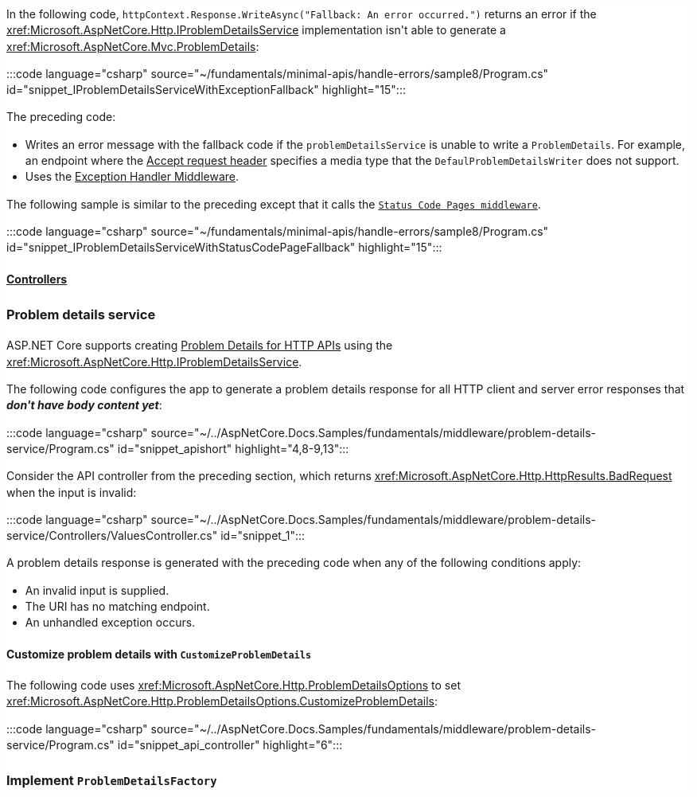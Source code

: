 In the following code, `httpContext.Response.WriteAsync("Fallback: An error occurred.")` returns an error if the <xref:Microsoft.AspNetCore.Http.IProblemDetailsService> implementation isn't able to generate a <xref:Microsoft.AspNetCore.Mvc.ProblemDetails>:

:::code language="csharp" source="~/fundamentals/minimal-apis/handle-errors/sample8/Program.cs" id="snippet_IProblemDetailsServiceWithExceptionFallback" highlight="15":::

The preceding code:

* Writes an error message with the fallback code if the `problemDetailsService` is unable to write a `ProblemDetails`. For example, an endpoint where the [Accept request header](https://developer.mozilla.org/docs/Web/HTTP/Headers/Accept) specifies a media type that the `DefaulProblemDetailsWriter` does not support.
* Uses the [Exception Handler Middleware](#exception-handler).

The following sample is similar to the preceding except that it calls the [`Status Code Pages middleware`](#client-and-server-error-responses).

:::code language="csharp" source="~/fundamentals/minimal-apis/handle-errors/sample8/Program.cs" id="snippet_IProblemDetailsServiceWithStatusCodePageFallback" highlight="15":::

#### [Controllers](#tab/controllers)

### Problem details service

ASP.NET Core supports creating [Problem Details for HTTP APIs](https://www.rfc-editor.org/rfc/rfc9457) using the <xref:Microsoft.AspNetCore.Http.IProblemDetailsService>.

The following code configures the app to generate a problem details response for all HTTP client and server error responses that ***don't have body content yet***:

:::code language="csharp" source="~/../AspNetCore.Docs.Samples/fundamentals/middleware/problem-details-service/Program.cs" id="snippet_apishort" highlight="4,8-9,13":::

Consider the API controller from the preceding section, which returns <xref:Microsoft.AspNetCore.Http.HttpResults.BadRequest> when the input is invalid:

:::code language="csharp" source="~/../AspNetCore.Docs.Samples/fundamentals/middleware/problem-details-service/Controllers/ValuesController.cs" id="snippet_1":::

A problem details response is generated with the preceding code when any of the following conditions apply:

* An invalid input is supplied.
* The URI has no matching endpoint.
* An unhandled exception occurs.

#### Customize problem details with `CustomizeProblemDetails`

The following code uses <xref:Microsoft.AspNetCore.Http.ProblemDetailsOptions> to set <xref:Microsoft.AspNetCore.Http.ProblemDetailsOptions.CustomizeProblemDetails>:

:::code language="csharp" source="~/../AspNetCore.Docs.Samples/fundamentals/middleware/problem-details-service/Program.cs" id="snippet_api_controller" highlight="6":::

### Implement `ProblemDetailsFactory`
